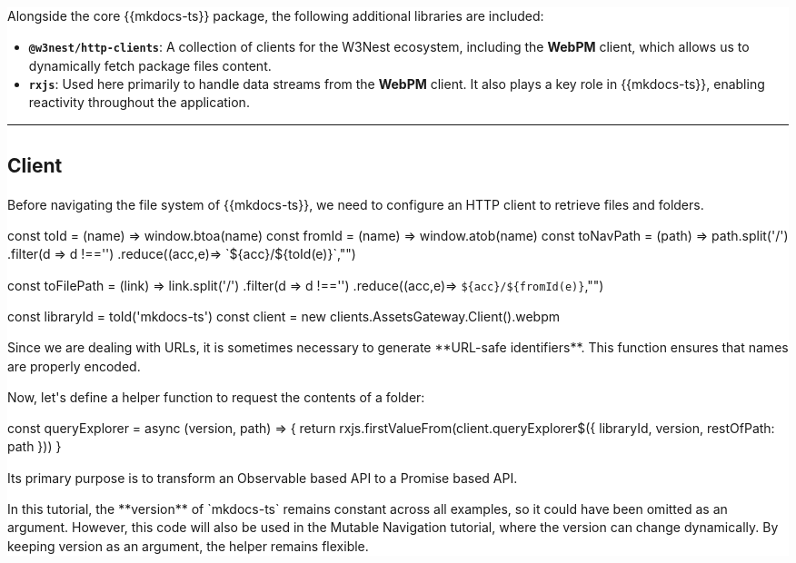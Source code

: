 Alongside the core {{mkdocs-ts}} package, the following additional libraries are included:

*  **`@w3nest/http-clients`**: A collection of clients for the W3Nest ecosystem, including the **WebPM** client,
   which allows us to dynamically fetch package files content.
*  **`rxjs`**: Used here primarily to handle data streams from the **WebPM** client.
   It also plays a key role in {{mkdocs-ts}}, enabling reactivity throughout the application.

---

## Client

Before navigating the file system of {{mkdocs-ts}}, we need to configure an HTTP client to retrieve files and folders.

<js-cell>
const toId = (name) => window.btoa(name)
const fromId = (name) => window.atob(name)
const toNavPath = (path) => path.split('/')
    .filter(d => d !=='')
    .reduce((acc,e)=> `${acc}/${toId(e)}`,"")

const toFilePath = (link) => link.split('/')
    .filter(d => d !=='')
    .reduce((acc,e)=> `${acc}/${fromId(e)}`,"")

const libraryId = toId('mkdocs-ts')
const client = new clients.AssetsGateway.Client().webpm
</js-cell>

<note level="question" title="toId?">
Since we are dealing with URLs, it is sometimes necessary to generate **URL-safe identifiers**. This function ensures that names are properly encoded.
</note>

Now, let's define a helper function to request the contents of a folder:

<js-cell>
const queryExplorer = async (version, path) => {
    return rxjs.firstValueFrom(client.queryExplorer$({
        libraryId,
        version,
        restOfPath: path
    }))
}
</js-cell>

Its primary purpose is to transform an Observable based API to a Promise based API.

<note level="question" title="Why `version` in argument?" expandable="true">
In this tutorial, the **version** of `mkdocs-ts` remains constant across all examples, so it could have been omitted 
as an argument.
However, this code will also be used in the
<cross-link target="mutable-nav">Mutable Navigation</cross-link> tutorial,
where the version can change dynamically.
By keeping version as an argument, the helper remains flexible.
</note>
